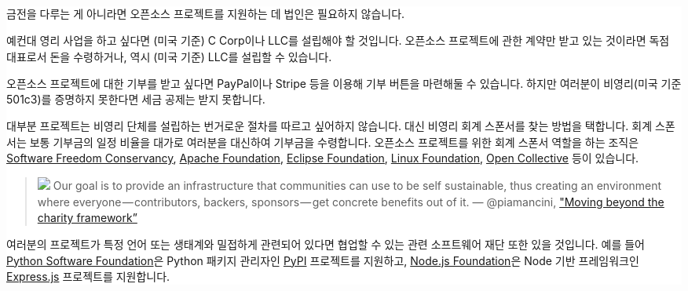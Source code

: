 금전을 다루는 게 아니라면 오픈소스 프로젝트를 지원하는 데 법인은 필요하지 않습니다.

예컨대 영리 사업을 하고 싶다면 (미국 기준) C Corp이나 LLC를 설립해야 할 것입니다. 오픈소스 프로젝트에 관한 계약만 받고 있는 것이라면 독점 대표로서 돈을 수령하거나, 역시 (미국 기준) LLC를 설립할 수 있습니다.

오픈소스 프로젝트에 대한 기부를 받고 싶다면 PayPal이나 Stripe 등을 이용해 기부 버튼을 마련해둘 수 있습니다. 하지만 여러분이 비영리(미국 기준 501c3)를 증명하지 못한다면 세금 공제는 받지 못합니다.

대부분 프로젝트는 비영리 단체를 설립하는 번거로운 절차를 따르고 싶어하지 않습니다. 대신 비영리 회계 스폰서를 찾는 방법을 택합니다. 회계 스폰서는 보통 기부금의 일정 비율을 대가로 여러분을 대신하여 기부금을 수령합니다. 오픈소스 프로젝트를 위한 회계 스폰서 역할을 하는 조직은 [Software Freedom Conservancy](https://sfconservancy.org/), [Apache Foundation](https://www.apache.org/), [Eclipse Foundation](https://eclipse.org/org/foundation/), [Linux Foundation](https://www.linuxfoundation.org/projects), [Open Collective](https://opencollective.com/opensource) 등이 있습니다.

> ![](https://avatars.githubusercontent.com/piamancini?s=180)
> Our goal is to provide an infrastructure that communities can use to be self sustainable, thus creating an environment where everyone — contributors, backers, sponsors — get concrete benefits out of it.
> — @piamancini, ["Moving beyond the charity framework”](https://medium.com/open-collective/moving-beyond-the-charity-framework-b1191c33141)

여러분의 프로젝트가 특정 언어 또는 생태계와 밀접하게 관련되어 있다면 협업할 수 있는 관련 소프트웨어 재단 또한 있을 것입니다. 예를 들어 [Python Software Foundation](https://www.python.org/psf/)은 Python 패키지 관리자인 [PyPI](https://pypi.org/) 프로젝트를 지원하고, [Node.js Foundation](https://foundation.nodejs.org/)은 Node 기반 프레임워크인 [Express.js](https://expressjs.com/) 프로젝트를 지원합니다.
